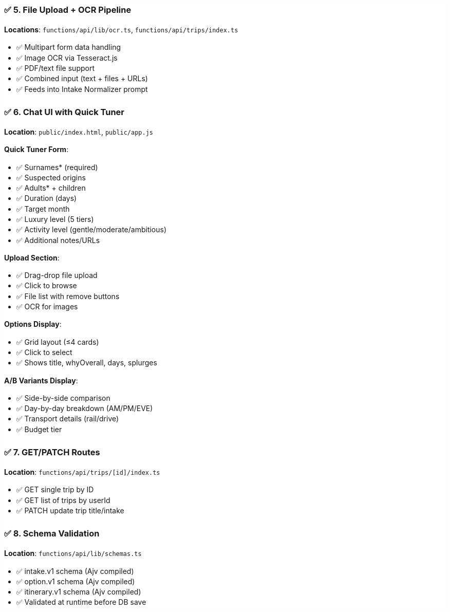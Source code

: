 ### ✅ 5. File Upload + OCR Pipeline
**Locations**: `functions/api/lib/ocr.ts`, `functions/api/trips/index.ts`

- ✅ Multipart form data handling
- ✅ Image OCR via Tesseract.js
- ✅ PDF/text file support
- ✅ Combined input (text + files + URLs)
- ✅ Feeds into Intake Normalizer prompt

### ✅ 6. Chat UI with Quick Tuner
**Location**: `public/index.html`, `public/app.js`

**Quick Tuner Form**:
- ✅ Surnames* (required)
- ✅ Suspected origins
- ✅ Adults* + children
- ✅ Duration (days)
- ✅ Target month
- ✅ Luxury level (5 tiers)
- ✅ Activity level (gentle/moderate/ambitious)
- ✅ Additional notes/URLs

**Upload Section**:
- ✅ Drag-drop file upload
- ✅ Click to browse
- ✅ File list with remove buttons
- ✅ OCR for images

**Options Display**:
- ✅ Grid layout (≤4 cards)
- ✅ Click to select
- ✅ Shows title, whyOverall, days, splurges

**A/B Variants Display**:
- ✅ Side-by-side comparison
- ✅ Day-by-day breakdown (AM/PM/EVE)
- ✅ Transport details (rail/drive)
- ✅ Budget tier

### ✅ 7. GET/PATCH Routes
**Location**: `functions/api/trips/[id]/index.ts`

- ✅ GET single trip by ID
- ✅ GET list of trips by userId
- ✅ PATCH update trip title/intake

### ✅ 8. Schema Validation
**Location**: `functions/api/lib/schemas.ts`

- ✅ intake.v1 schema (Ajv compiled)
- ✅ option.v1 schema (Ajv compiled)
- ✅ itinerary.v1 schema (Ajv compiled)
- ✅ Validated at runtime before DB save

